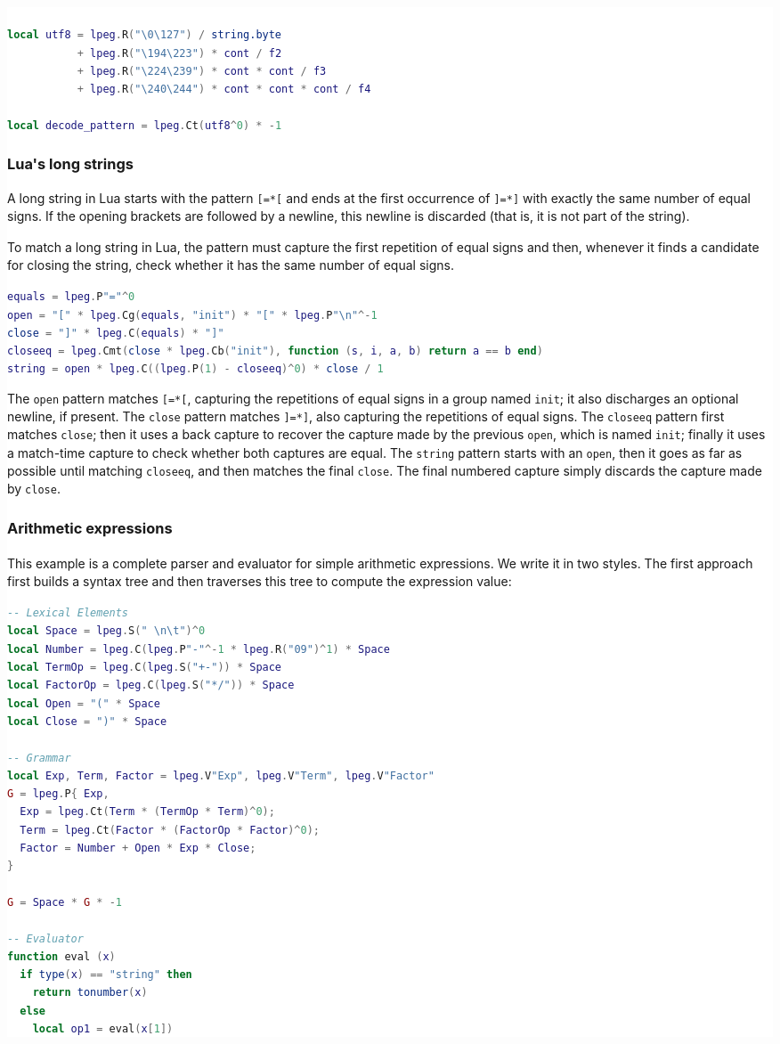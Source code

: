 ```lua

local utf8 = lpeg.R("\0\127") / string.byte
           + lpeg.R("\194\223") * cont / f2
           + lpeg.R("\224\239") * cont * cont / f3
           + lpeg.R("\240\244") * cont * cont * cont / f4

local decode_pattern = lpeg.Ct(utf8^0) * -1
```

### Lua's long strings

A long string in Lua starts with the pattern `[=*[` and ends at the first occurrence of `]=*]` with exactly the same number of equal signs. If the opening brackets are followed by a newline, this newline is discarded (that is, it is not part of the string).

To match a long string in Lua, the pattern must capture the first repetition of equal signs and then, whenever it finds a candidate for closing the string, check whether it has the same number of equal signs.

```lua
equals = lpeg.P"="^0
open = "[" * lpeg.Cg(equals, "init") * "[" * lpeg.P"\n"^-1
close = "]" * lpeg.C(equals) * "]"
closeeq = lpeg.Cmt(close * lpeg.Cb("init"), function (s, i, a, b) return a == b end)
string = open * lpeg.C((lpeg.P(1) - closeeq)^0) * close / 1
```

The `open` pattern matches `[=*[`, capturing the repetitions of equal signs in a group named `init`; it also discharges an optional newline, if present. The `close` pattern matches `]=*]`, also capturing the repetitions of equal signs. The `closeeq` pattern first matches `close`; then it uses a back capture to recover the capture made by the previous `open`, which is named `init`; finally it uses a match-time capture to check whether both captures are equal. The `string` pattern starts with an `open`, then it goes as far as possible until matching `closeeq`, and then matches the final `close`. The final numbered capture simply discards the capture made by `close`.

### Arithmetic expressions

This example is a complete parser and evaluator for simple arithmetic expressions. We write it in two styles. The first approach first builds a syntax tree and then traverses this tree to compute the expression value:

```lua
-- Lexical Elements
local Space = lpeg.S(" \n\t")^0
local Number = lpeg.C(lpeg.P"-"^-1 * lpeg.R("09")^1) * Space
local TermOp = lpeg.C(lpeg.S("+-")) * Space
local FactorOp = lpeg.C(lpeg.S("*/")) * Space
local Open = "(" * Space
local Close = ")" * Space

-- Grammar
local Exp, Term, Factor = lpeg.V"Exp", lpeg.V"Term", lpeg.V"Factor"
G = lpeg.P{ Exp,
  Exp = lpeg.Ct(Term * (TermOp * Term)^0);
  Term = lpeg.Ct(Factor * (FactorOp * Factor)^0);
  Factor = Number + Open * Exp * Close;
}

G = Space * G * -1

-- Evaluator
function eval (x)
  if type(x) == "string" then
    return tonumber(x)
  else
    local op1 = eval(x[1])
```